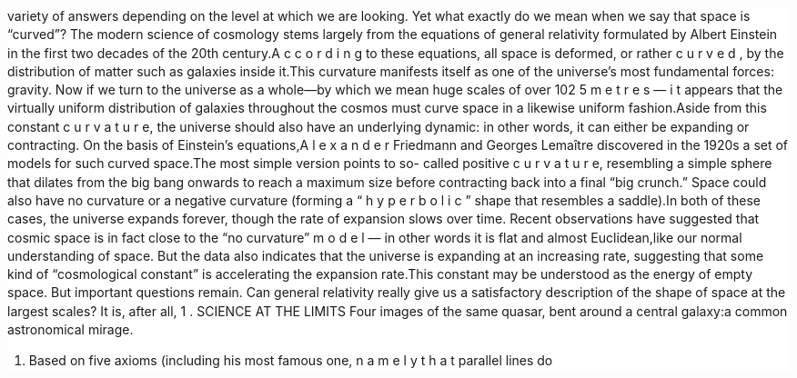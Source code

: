 variety of answers depending on the level at which
we are looking.
Yet what exactly do we mean when we say
that space is “curved”? The modern science of
cosmology stems largely from the equations of
general relativity formulated by Albert Einstein in
the first two decades of the 20th century.A c c o r d i n g
to these equations, all space is deformed, or rather
c u r v e d , by the distribution of matter such as
galaxies inside it.This curvature manifests itself as
one of the universe’s most fundamental forces:
gravity.
Now if we turn to the universe as a whole—by
which we mean huge scales of over 102 5 m e t r e s — i t
appears that the virtually uniform distribution of
galaxies throughout the cosmos must curve space in
a likewise uniform fashion.Aside from this constant
c u r v a t u r e, the universe should also have an
underlying dynamic: in other words, it can either be
expanding or contracting.
On the basis of Einstein’s equations,A l e x a n d e r
Friedmann and Georges
Lemaître discovered in
the 1920s a set of
models for such curved
space.The most simple
version points to so-
called positive
c u r v a t u r e, resembling a
simple sphere that
dilates from the big
bang onwards to reach
a maximum size before
contracting back into a
final “big crunch.”
Space could also have
no curvature or a
negative curvature
(forming a
“ h y p e r b o l i c ” shape that
resembles a saddle).In
both of these cases, the
universe expands
forever, though the rate of expansion slows over
time.
Recent observations have suggested that cosmic
space is in fact close to the “no curvature” m o d e l —
in other words it is flat and almost Euclidean,like
our normal understanding of space. But the data also
indicates that the universe is expanding at an
increasing rate, suggesting that some kind of
“cosmological constant” is accelerating the
expansion rate.This constant may be understood as
the energy of empty space.
But important questions remain. Can general
relativity really give us a satisfactory description of
the shape of space at the largest scales? It is, after all,
1 . SCIENCE AT THE LIMITS
Four images of the same quasar, bent around
a central galaxy:a common astronomical mirage.
1. Based on five axioms
(including his most
famous one, n a m e l y
t h a t parallel lines do